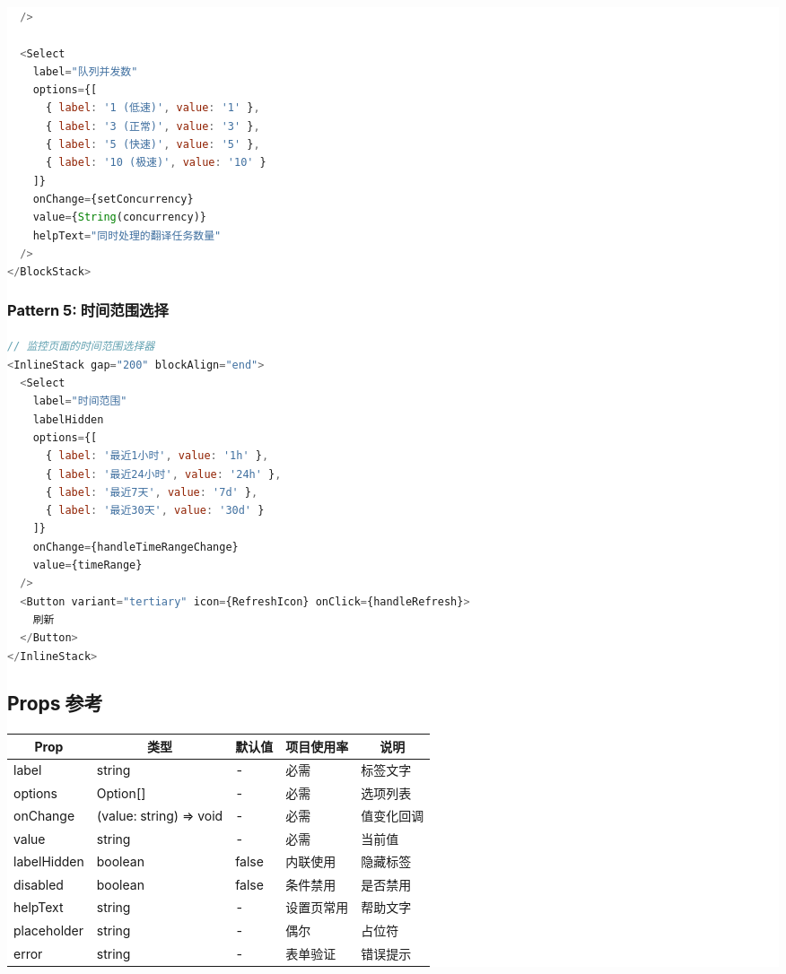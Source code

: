 ```javascript
  />
  
  <Select
    label="队列并发数"
    options={[
      { label: '1 (低速)', value: '1' },
      { label: '3 (正常)', value: '3' },
      { label: '5 (快速)', value: '5' },
      { label: '10 (极速)', value: '10' }
    ]}
    onChange={setConcurrency}
    value={String(concurrency)}
    helpText="同时处理的翻译任务数量"
  />
</BlockStack>
```

### Pattern 5: 时间范围选择
```javascript
// 监控页面的时间范围选择器
<InlineStack gap="200" blockAlign="end">
  <Select
    label="时间范围"
    labelHidden
    options={[
      { label: '最近1小时', value: '1h' },
      { label: '最近24小时', value: '24h' },
      { label: '最近7天', value: '7d' },
      { label: '最近30天', value: '30d' }
    ]}
    onChange={handleTimeRangeChange}
    value={timeRange}
  />
  <Button variant="tertiary" icon={RefreshIcon} onClick={handleRefresh}>
    刷新
  </Button>
</InlineStack>
```

## Props 参考

| Prop | 类型 | 默认值 | 项目使用率 | 说明 |
|------|------|--------|------------|------|
| label | string | - | 必需 | 标签文字 |
| options | Option[] | - | 必需 | 选项列表 |
| onChange | (value: string) => void | - | 必需 | 值变化回调 |
| value | string | - | 必需 | 当前值 |
| labelHidden | boolean | false | 内联使用 | 隐藏标签 |
| disabled | boolean | false | 条件禁用 | 是否禁用 |
| helpText | string | - | 设置页常用 | 帮助文字 |
| placeholder | string | - | 偶尔 | 占位符 |
| error | string | - | 表单验证 | 错误提示 |
